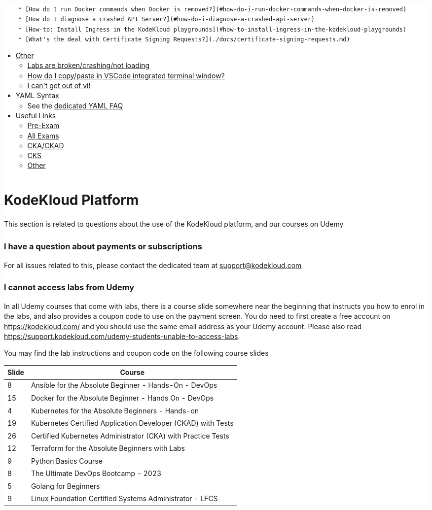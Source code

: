         * [How do I run Docker commands when Docker is removed?](#how-do-i-run-docker-commands-when-docker-is-removed)
        * [How do I diagnose a crashed API Server?](#how-do-i-diagnose-a-crashed-api-server)
        * [How-to: Install Ingress in the KodeKloud playgrounds](#how-to-install-ingress-in-the-kodekloud-playgrounds)
        * [What's the deal with Certificate Signing Requests?](./docs/certificate-signing-requests.md)
* [Other](#other)
    * [Labs are broken/crashing/not loading](#labs-are-brokencrashingnot-loading)
    * [How do I copy/paste in VSCode integrated terminal window?](#how-do-i-copypaste-in-vscode-integrated-terminal-window)
    * [I can't get out of vi!](#i-cant-get-out-of-vi)
* YAML Syntax
    * See the [dedicated YAML FAQ](./docs/yaml-faq.md)
* [Useful Links](#useful-links)
    * [Pre-Exam](#pre-exam)
    * [All Exams](#all-exams)
    * [CKA/CKAD](#ckackad)
    * [CKS](#cks)
    * [Other](#other)


# KodeKloud Platform

This section is related to questions about the use of the KodeKloud platform, and our courses on Udemy

### I have a question about payments or subscriptions

For all issues related to this, please contact the dedicated team at support@kodekloud.com

### I cannot access labs from Udemy

In all Udemy courses that come with labs, there is a course slide somewhere near the beginning that instructs you how to enrol in the labs, and also provides a coupon code to use on the payment screen. You do need to first create a free account on https://kodekloud.com/ and you should use the same email address as your Udemy account.
Please also read https://support.kodekloud.com/udemy-students-unable-to-access-labs.

You may find the lab instructions and coupon code on the following course slides

| Slide | Course |
|-------|--------|
|8	|Ansible for the Absolute Beginner - Hands-On - DevOps|
|15	|Docker for the Absolute Beginner - Hands On - DevOps|
|4	|Kubernetes for the Absolute Beginners - Hands-on|
|19	|Kubernetes Certified Application Developer (CKAD) with Tests|
|26	|Certified Kubernetes Administrator (CKA) with Practice Tests|
|12	|Terraform for the Absolute Beginners with Labs|
|9	|Python Basics Course|
|8	|The Ultimate DevOps Bootcamp - 2023|
|5	|Golang for Beginners|
|9	|Linux Foundation Certified Systems Administrator - LFCS|

